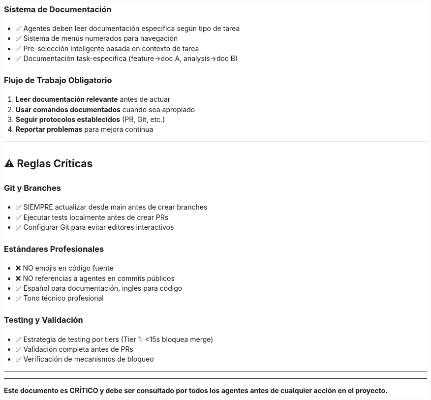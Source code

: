 ### **Sistema de Documentación**
- ✅ Agentes deben leer documentación específica según tipo de tarea
- ✅ Sistema de menús numerados para navegación
- ✅ Pre-selección inteligente basada en contexto de tarea
- ✅ Documentación task-específica (feature→doc A, analysis→doc B)

### **Flujo de Trabajo Obligatorio**
1. **Leer documentación relevante** antes de actuar
2. **Usar comandos documentados** cuando sea apropiado
3. **Seguir protocolos establecidos** (PR, Git, etc.)
4. **Reportar problemas** para mejora continua

---

## **⚠️ Reglas Críticas**

### **Git y Branches**
- ✅ SIEMPRE actualizar desde main antes de crear branches
- ✅ Ejecutar tests localmente antes de crear PRs
- ✅ Configurar Git para evitar editores interactivos

### **Estándares Profesionales**
- ❌ NO emojis en código fuente
- ❌ NO referencias a agentes en commits públicos
- ✅ Español para documentación, inglés para código
- ✅ Tono técnico profesional

### **Testing y Validación**
- ✅ Estrategia de testing por tiers (Tier 1: <15s bloquea merge)
- ✅ Validación completa antes de PRs
- ✅ Verificación de mecanismos de bloqueo

---

---

**Este documento es CRÍTICO y debe ser consultado por todos los agentes antes de cualquier acción en el proyecto.**
